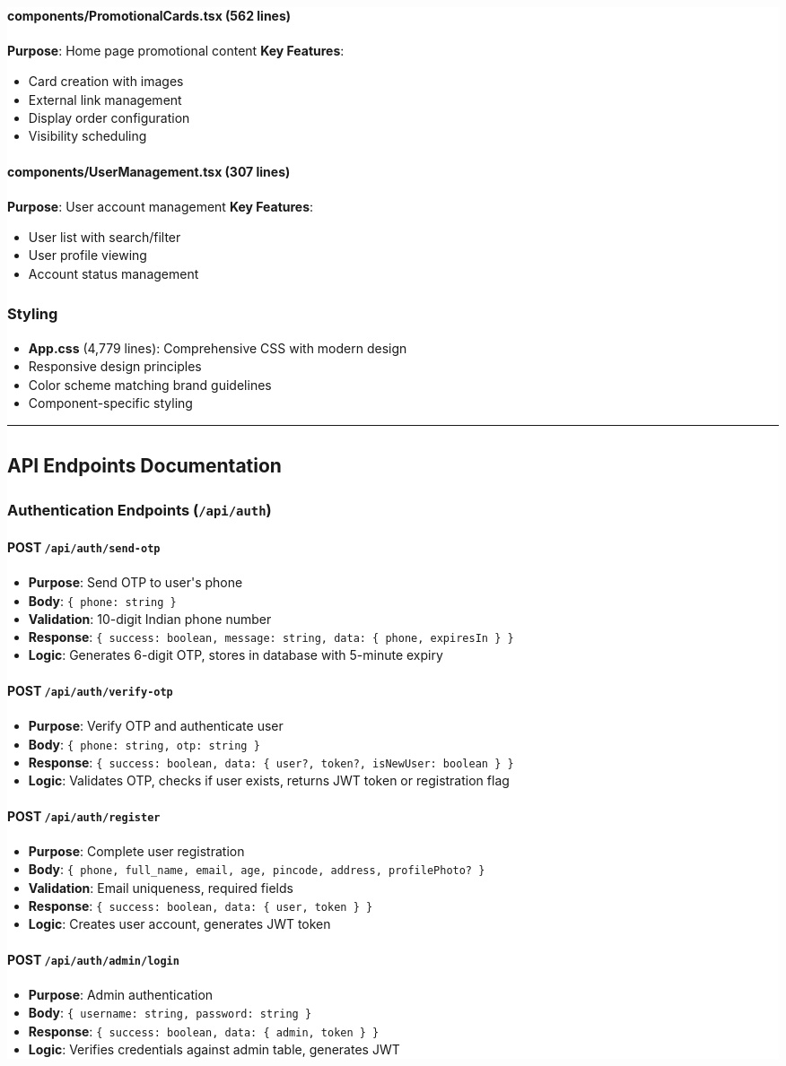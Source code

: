 #### components/PromotionalCards.tsx (562 lines)
**Purpose**: Home page promotional content
**Key Features**:
- Card creation with images
- External link management
- Display order configuration
- Visibility scheduling

#### components/UserManagement.tsx (307 lines)
**Purpose**: User account management
**Key Features**:
- User list with search/filter
- User profile viewing
- Account status management

### Styling
- **App.css** (4,779 lines): Comprehensive CSS with modern design
- Responsive design principles
- Color scheme matching brand guidelines
- Component-specific styling

---

## API Endpoints Documentation

### Authentication Endpoints (`/api/auth`)

#### POST `/api/auth/send-otp`
- **Purpose**: Send OTP to user's phone
- **Body**: `{ phone: string }`
- **Validation**: 10-digit Indian phone number
- **Response**: `{ success: boolean, message: string, data: { phone, expiresIn } }`
- **Logic**: Generates 6-digit OTP, stores in database with 5-minute expiry

#### POST `/api/auth/verify-otp`
- **Purpose**: Verify OTP and authenticate user
- **Body**: `{ phone: string, otp: string }`
- **Response**: `{ success: boolean, data: { user?, token?, isNewUser: boolean } }`
- **Logic**: Validates OTP, checks if user exists, returns JWT token or registration flag

#### POST `/api/auth/register`
- **Purpose**: Complete user registration
- **Body**: `{ phone, full_name, email, age, pincode, address, profilePhoto? }`
- **Validation**: Email uniqueness, required fields
- **Response**: `{ success: boolean, data: { user, token } }`
- **Logic**: Creates user account, generates JWT token

#### POST `/api/auth/admin/login`
- **Purpose**: Admin authentication
- **Body**: `{ username: string, password: string }`
- **Response**: `{ success: boolean, data: { admin, token } }`
- **Logic**: Verifies credentials against admin table, generates JWT
